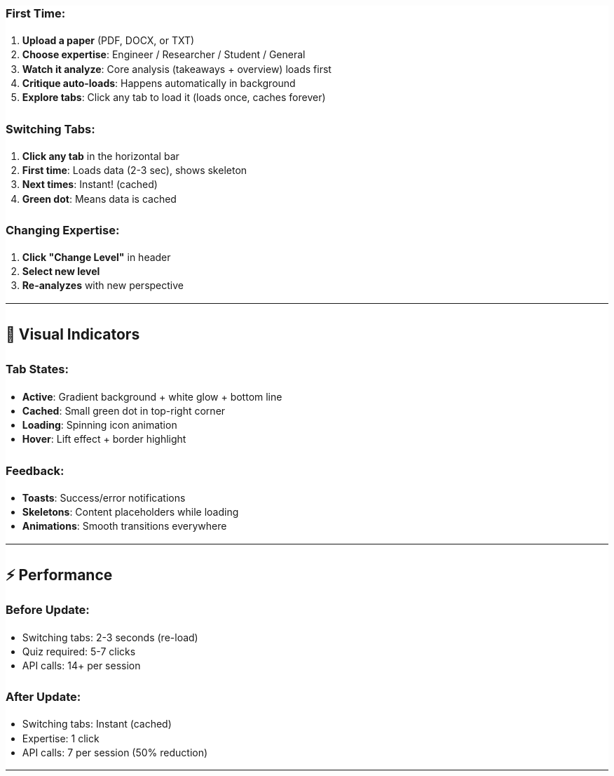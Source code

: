 ### First Time:
1. **Upload a paper** (PDF, DOCX, or TXT)
2. **Choose expertise**: Engineer / Researcher / Student / General
3. **Watch it analyze**: Core analysis (takeaways + overview) loads first
4. **Critique auto-loads**: Happens automatically in background
5. **Explore tabs**: Click any tab to load it (loads once, caches forever)

### Switching Tabs:
1. **Click any tab** in the horizontal bar
2. **First time**: Loads data (2-3 sec), shows skeleton
3. **Next times**: Instant! (cached)
4. **Green dot**: Means data is cached

### Changing Expertise:
1. **Click "Change Level"** in header
2. **Select new level**
3. **Re-analyzes** with new perspective

---

## 🎨 Visual Indicators

### Tab States:
- **Active**: Gradient background + white glow + bottom line
- **Cached**: Small green dot in top-right corner
- **Loading**: Spinning icon animation
- **Hover**: Lift effect + border highlight

### Feedback:
- **Toasts**: Success/error notifications
- **Skeletons**: Content placeholders while loading
- **Animations**: Smooth transitions everywhere

---

## ⚡ Performance

### Before Update:
- Switching tabs: 2-3 seconds (re-load)
- Quiz required: 5-7 clicks
- API calls: 14+ per session

### After Update:
- Switching tabs: Instant (cached)
- Expertise: 1 click
- API calls: 7 per session (50% reduction)

---

